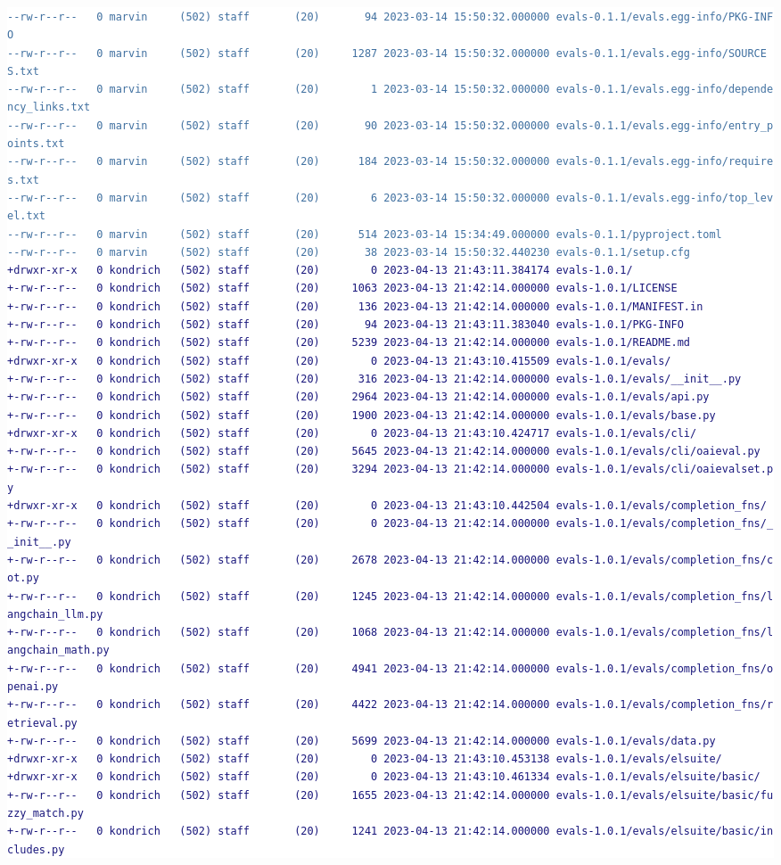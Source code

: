 ```diff
--rw-r--r--   0 marvin     (502) staff       (20)       94 2023-03-14 15:50:32.000000 evals-0.1.1/evals.egg-info/PKG-INFO
--rw-r--r--   0 marvin     (502) staff       (20)     1287 2023-03-14 15:50:32.000000 evals-0.1.1/evals.egg-info/SOURCES.txt
--rw-r--r--   0 marvin     (502) staff       (20)        1 2023-03-14 15:50:32.000000 evals-0.1.1/evals.egg-info/dependency_links.txt
--rw-r--r--   0 marvin     (502) staff       (20)       90 2023-03-14 15:50:32.000000 evals-0.1.1/evals.egg-info/entry_points.txt
--rw-r--r--   0 marvin     (502) staff       (20)      184 2023-03-14 15:50:32.000000 evals-0.1.1/evals.egg-info/requires.txt
--rw-r--r--   0 marvin     (502) staff       (20)        6 2023-03-14 15:50:32.000000 evals-0.1.1/evals.egg-info/top_level.txt
--rw-r--r--   0 marvin     (502) staff       (20)      514 2023-03-14 15:34:49.000000 evals-0.1.1/pyproject.toml
--rw-r--r--   0 marvin     (502) staff       (20)       38 2023-03-14 15:50:32.440230 evals-0.1.1/setup.cfg
+drwxr-xr-x   0 kondrich   (502) staff       (20)        0 2023-04-13 21:43:11.384174 evals-1.0.1/
+-rw-r--r--   0 kondrich   (502) staff       (20)     1063 2023-04-13 21:42:14.000000 evals-1.0.1/LICENSE
+-rw-r--r--   0 kondrich   (502) staff       (20)      136 2023-04-13 21:42:14.000000 evals-1.0.1/MANIFEST.in
+-rw-r--r--   0 kondrich   (502) staff       (20)       94 2023-04-13 21:43:11.383040 evals-1.0.1/PKG-INFO
+-rw-r--r--   0 kondrich   (502) staff       (20)     5239 2023-04-13 21:42:14.000000 evals-1.0.1/README.md
+drwxr-xr-x   0 kondrich   (502) staff       (20)        0 2023-04-13 21:43:10.415509 evals-1.0.1/evals/
+-rw-r--r--   0 kondrich   (502) staff       (20)      316 2023-04-13 21:42:14.000000 evals-1.0.1/evals/__init__.py
+-rw-r--r--   0 kondrich   (502) staff       (20)     2964 2023-04-13 21:42:14.000000 evals-1.0.1/evals/api.py
+-rw-r--r--   0 kondrich   (502) staff       (20)     1900 2023-04-13 21:42:14.000000 evals-1.0.1/evals/base.py
+drwxr-xr-x   0 kondrich   (502) staff       (20)        0 2023-04-13 21:43:10.424717 evals-1.0.1/evals/cli/
+-rw-r--r--   0 kondrich   (502) staff       (20)     5645 2023-04-13 21:42:14.000000 evals-1.0.1/evals/cli/oaieval.py
+-rw-r--r--   0 kondrich   (502) staff       (20)     3294 2023-04-13 21:42:14.000000 evals-1.0.1/evals/cli/oaievalset.py
+drwxr-xr-x   0 kondrich   (502) staff       (20)        0 2023-04-13 21:43:10.442504 evals-1.0.1/evals/completion_fns/
+-rw-r--r--   0 kondrich   (502) staff       (20)        0 2023-04-13 21:42:14.000000 evals-1.0.1/evals/completion_fns/__init__.py
+-rw-r--r--   0 kondrich   (502) staff       (20)     2678 2023-04-13 21:42:14.000000 evals-1.0.1/evals/completion_fns/cot.py
+-rw-r--r--   0 kondrich   (502) staff       (20)     1245 2023-04-13 21:42:14.000000 evals-1.0.1/evals/completion_fns/langchain_llm.py
+-rw-r--r--   0 kondrich   (502) staff       (20)     1068 2023-04-13 21:42:14.000000 evals-1.0.1/evals/completion_fns/langchain_math.py
+-rw-r--r--   0 kondrich   (502) staff       (20)     4941 2023-04-13 21:42:14.000000 evals-1.0.1/evals/completion_fns/openai.py
+-rw-r--r--   0 kondrich   (502) staff       (20)     4422 2023-04-13 21:42:14.000000 evals-1.0.1/evals/completion_fns/retrieval.py
+-rw-r--r--   0 kondrich   (502) staff       (20)     5699 2023-04-13 21:42:14.000000 evals-1.0.1/evals/data.py
+drwxr-xr-x   0 kondrich   (502) staff       (20)        0 2023-04-13 21:43:10.453138 evals-1.0.1/evals/elsuite/
+drwxr-xr-x   0 kondrich   (502) staff       (20)        0 2023-04-13 21:43:10.461334 evals-1.0.1/evals/elsuite/basic/
+-rw-r--r--   0 kondrich   (502) staff       (20)     1655 2023-04-13 21:42:14.000000 evals-1.0.1/evals/elsuite/basic/fuzzy_match.py
+-rw-r--r--   0 kondrich   (502) staff       (20)     1241 2023-04-13 21:42:14.000000 evals-1.0.1/evals/elsuite/basic/includes.py
```